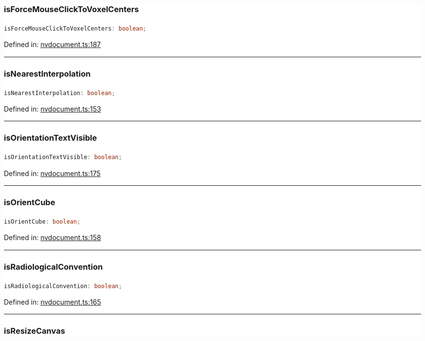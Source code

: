 
### isForceMouseClickToVoxelCenters

```ts
isForceMouseClickToVoxelCenters: boolean;
```

Defined in: [nvdocument.ts:187](https://github.com/thewtex/niivue/blob/main/packages/niivue/src/nvdocument.ts#L187)

---

### isNearestInterpolation

```ts
isNearestInterpolation: boolean;
```

Defined in: [nvdocument.ts:153](https://github.com/thewtex/niivue/blob/main/packages/niivue/src/nvdocument.ts#L153)

---

### isOrientationTextVisible

```ts
isOrientationTextVisible: boolean;
```

Defined in: [nvdocument.ts:175](https://github.com/thewtex/niivue/blob/main/packages/niivue/src/nvdocument.ts#L175)

---

### isOrientCube

```ts
isOrientCube: boolean;
```

Defined in: [nvdocument.ts:158](https://github.com/thewtex/niivue/blob/main/packages/niivue/src/nvdocument.ts#L158)

---

### isRadiologicalConvention

```ts
isRadiologicalConvention: boolean;
```

Defined in: [nvdocument.ts:165](https://github.com/thewtex/niivue/blob/main/packages/niivue/src/nvdocument.ts#L165)

---

### isResizeCanvas

